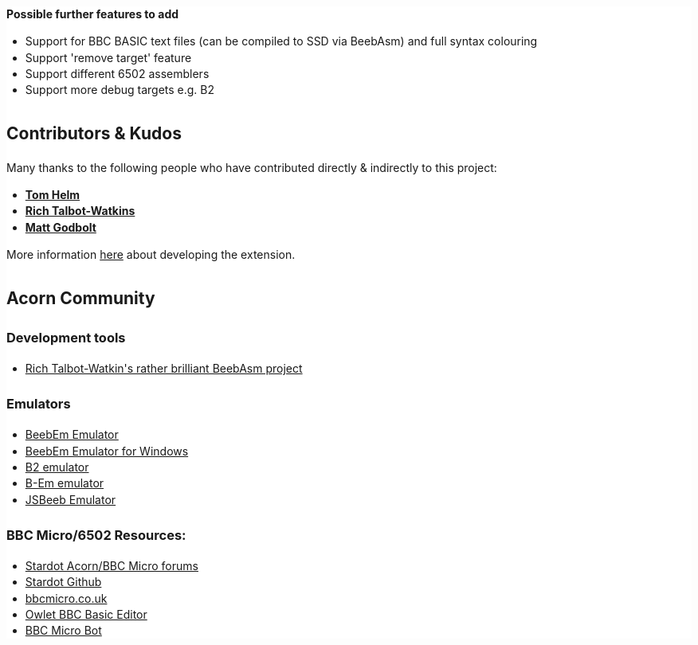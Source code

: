 **Possible further features to add**
- Support for BBC BASIC text files (can be compiled to SSD via BeebAsm) and full syntax colouring
- Support 'remove target' feature
- Support different 6502 assemblers
- Support more debug targets e.g. B2


## Contributors & Kudos

Many thanks to the following people who have contributed directly & indirectly to this project:

* **[Tom Helm](https://github.com/tommy9)**
* **[Rich Talbot-Watkins](https://github.com/richtw1)**
* **[Matt Godbolt](https://github.com/mattgodbolt)**

More information [here](docs/extension-development.md) about developing the extension.

## Acorn Community

### Development tools
- [Rich Talbot-Watkin's rather brilliant BeebAsm project](https://github.com/stardot/beebasm/blob/master/README.md)

### Emulators
- [BeebEm Emulator](http://www.mkw.me.uk/beebem/index.html)
- [BeebEm Emulator for Windows](https://github.com/stardot/beebem-windows)
- [B2 emulator](https://github.com/tom-seddon/b2)
- [B-Em emulator](https://github.com/stardot/b-em)
- [JSBeeb Emulator](https://bbc.godbolt.org/)

### BBC Micro/6502 Resources:
- [Stardot Acorn/BBC Micro forums](http://stardot.org.uk/forums/)
- [Stardot Github](https://github.com/stardot)
- [bbcmicro.co.uk](https://bbcmicro.co.uk/)
- [Owlet BBC Basic Editor](https://bbcmic.ro/)
- [BBC Micro Bot](https://www.bbcmicrobot.com/)



